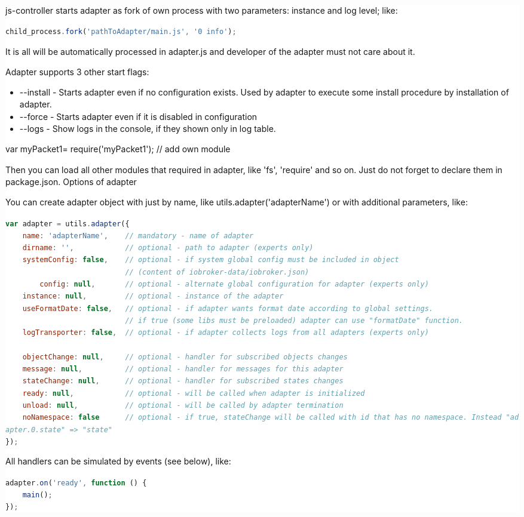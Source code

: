 js-controller starts adapter as fork of own process with two parameters: instance and log level; like:

~~~javascript
child_process.fork('pathToAdapter/main.js', '0 info');
~~~

It is all will be automatically processed in adapter.js and developer of the adapter must not care about it.

Adapter supports 3 other start flags:

* --install - Starts adapter even if no configuration exists. Used by adapter to execute some install procedure by installation of adapter.
* --force - Starts adapter even if it is disabled in configuration
* --logs - Show logs in the console, if they shown only in log table.

var myPacket1= require('myPacket1'); // add own module

Then you can load all other modules that required in adapter, like 'fs', 'require' and so on. Just do not forget to declare them in package.json.
Options of adapter

You can create adapter object with just by name, like utils.adapter('adapterName') or with additional parameters, like:

~~~javascript
var adapter = utils.adapter({
    name: 'adapterName',    // mandatory - name of adapter
    dirname: '',            // optional - path to adapter (experts only)
    systemConfig: false,    // optional - if system global config must be included in object 
                            // (content of iobroker-data/iobroker.json) 
        config: null,       // optional - alternate global configuration for adapter (experts only)
    instance: null,         // optional - instance of the adapter
    useFormatDate: false,   // optional - if adapter wants format date according to global settings.
                            // if true (some libs must be preloaded) adapter can use "formatDate" function.
    logTransporter: false,  // optional - if adapter collects logs from all adapters (experts only)

    objectChange: null,     // optional - handler for subscribed objects changes
    message: null,          // optional - handler for messages for this adapter
    stateChange: null,      // optional - handler for subscribed states changes
    ready: null,            // optional - will be called when adapter is initialized
    unload: null,           // optional - will be called by adapter termination
    noNamespace: false      // optional - if true, stateChange will be called with id that has no namespace. Instead "adapter.0.state" => "state"
});
~~~

All handlers can be simulated by events (see below), like:

~~~javascript
adapter.on('ready', function () {
    main();
});
~~~
